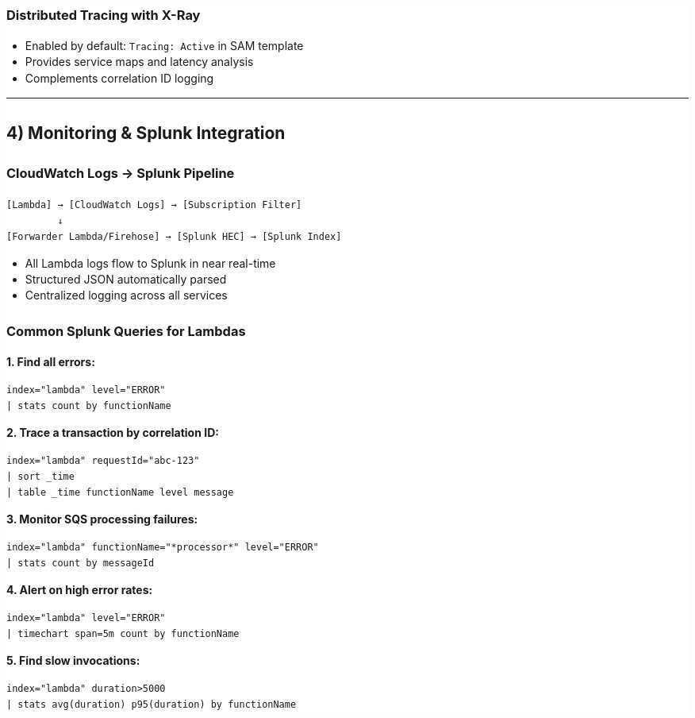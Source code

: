 ```typescript
```

### Distributed Tracing with X-Ray
- Enabled by default: `Tracing: Active` in SAM template
- Provides service maps and latency analysis
- Complements correlation ID logging

---

## 4) Monitoring & Splunk Integration

### CloudWatch Logs → Splunk Pipeline
```
[Lambda] → [CloudWatch Logs] → [Subscription Filter]
         ↓
[Forwarder Lambda/Firehose] → [Splunk HEC] → [Splunk Index]
```
- All Lambda logs flow to Splunk in near real-time
- Structured JSON automatically parsed
- Centralized logging across all services

### Common Splunk Queries for Lambdas

**1. Find all errors:**
```spl
index="lambda" level="ERROR"
| stats count by functionName
```

**2. Trace a transaction by correlation ID:**
```spl
index="lambda" requestId="abc-123"
| sort _time
| table _time functionName level message
```

**3. Monitor SQS processing failures:**
```spl
index="lambda" functionName="*processor*" level="ERROR"
| stats count by messageId
```

**4. Alert on high error rates:**
```spl
index="lambda" level="ERROR"
| timechart span=5m count by functionName
```

**5. Find slow invocations:**
```spl
index="lambda" duration>5000
| stats avg(duration) p95(duration) by functionName
```

